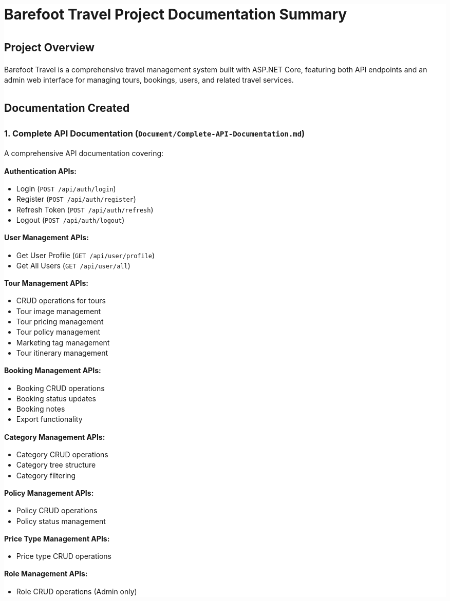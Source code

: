# Barefoot Travel Project Documentation Summary

## Project Overview
Barefoot Travel is a comprehensive travel management system built with ASP.NET Core, featuring both API endpoints and an admin web interface for managing tours, bookings, users, and related travel services.

## Documentation Created

### 1. Complete API Documentation (`Document/Complete-API-Documentation.md`)
A comprehensive API documentation covering:

**Authentication APIs:**
- Login (`POST /api/auth/login`)
- Register (`POST /api/auth/register`)
- Refresh Token (`POST /api/auth/refresh`)
- Logout (`POST /api/auth/logout`)

**User Management APIs:**
- Get User Profile (`GET /api/user/profile`)
- Get All Users (`GET /api/user/all`)

**Tour Management APIs:**
- CRUD operations for tours
- Tour image management
- Tour pricing management
- Tour policy management
- Marketing tag management
- Tour itinerary management

**Booking Management APIs:**
- Booking CRUD operations
- Booking status updates
- Booking notes
- Export functionality

**Category Management APIs:**
- Category CRUD operations
- Category tree structure
- Category filtering

**Policy Management APIs:**
- Policy CRUD operations
- Policy status management

**Price Type Management APIs:**
- Price type CRUD operations

**Role Management APIs:**
- Role CRUD operations (Admin only)
